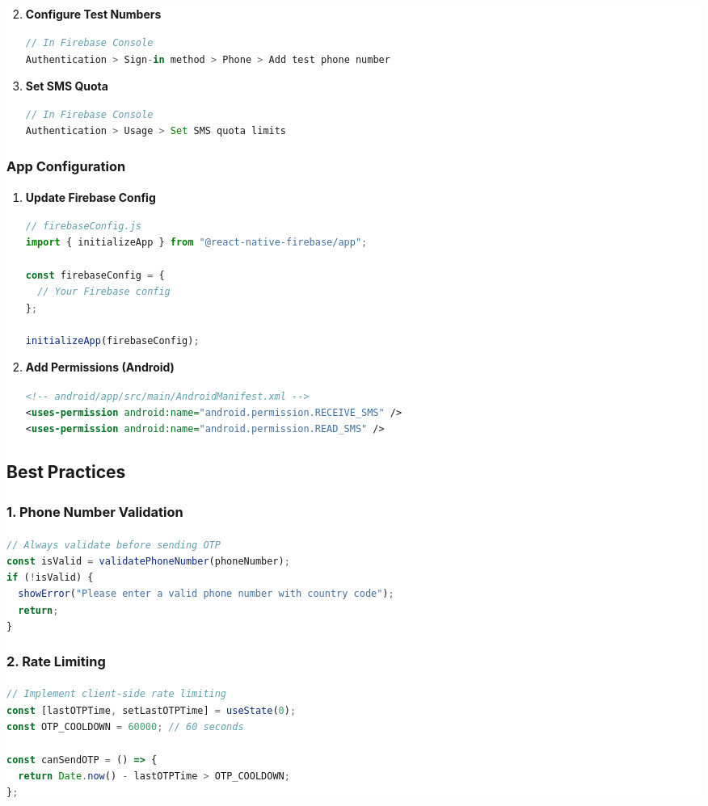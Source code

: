 2. **Configure Test Numbers**

   ```javascript
   // In Firebase Console
   Authentication > Sign-in method > Phone > Add test phone number
   ```

3. **Set SMS Quota**
   ```javascript
   // In Firebase Console
   Authentication > Usage > Set SMS quota limits
   ```

### App Configuration

1. **Update Firebase Config**

   ```javascript
   // firebaseConfig.js
   import { initializeApp } from "@react-native-firebase/app";

   const firebaseConfig = {
     // Your Firebase config
   };

   initializeApp(firebaseConfig);
   ```

2. **Add Permissions (Android)**
   ```xml
   <!-- android/app/src/main/AndroidManifest.xml -->
   <uses-permission android:name="android.permission.RECEIVE_SMS" />
   <uses-permission android:name="android.permission.READ_SMS" />
   ```

## Best Practices

### 1. Phone Number Validation

```javascript
// Always validate before sending OTP
const isValid = validatePhoneNumber(phoneNumber);
if (!isValid) {
  showError("Please enter a valid phone number with country code");
  return;
}
```

### 2. Rate Limiting

```javascript
// Implement client-side rate limiting
const [lastOTPTime, setLastOTPTime] = useState(0);
const OTP_COOLDOWN = 60000; // 60 seconds

const canSendOTP = () => {
  return Date.now() - lastOTPTime > OTP_COOLDOWN;
};
```
